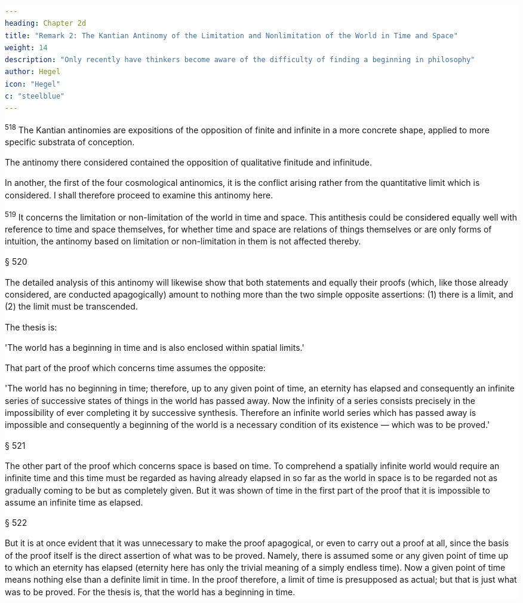 ```yaml
---
heading: Chapter 2d
title: "Remark 2: The Kantian Antinomy of the Limitation and Nonlimitation of the World in Time and Space"
weight: 14
description: "Only recently have thinkers become aware of the difficulty of finding a beginning in philosophy"
author: Hegel
icon: "Hegel"
c: "steelblue"
---
```




<sup>518</sup> The Kantian antinomies are expositions of the opposition of finite and infinite in a more concrete shape, applied to more specific substrata of conception.

The antinomy there considered contained the opposition of qualitative finitude and infinitude. 

In another, the first of the four cosmological antinomics, it is the conflict arising rather from the quantitative limit which is considered. I shall therefore proceed to examine this antinomy here.


<sup>519</sup> It concerns the limitation or non-limitation of the world in time and space. This antithesis could be considered equally well with reference to time and space themselves, for whether time and space are relations of things themselves or are only forms of intuition, the antinomy based on limitation or non-limitation in them is not affected thereby.

§ 520

The detailed analysis of this antinomy will likewise show that both statements and equally their proofs (which, like those already considered, are conducted apagogically) amount to nothing more than the two simple opposite assertions: (1) there is a limit, and (2) the limit must be transcended.

The thesis is:

'The world has a beginning in time and is also enclosed within spatial limits.'

That part of the proof which concerns time assumes the opposite:

'The world has no beginning in time; therefore, up to any given point of time, an eternity has elapsed and consequently an infinite series of successive states of things in the world has passed away. Now the infinity of a series consists precisely in the impossibility of ever completing it by successive synthesis. Therefore an infinite world series which has passed away is impossible and consequently a beginning of the world is a necessary condition of its existence — which was to be proved.'

§ 521

The other part of the proof which concerns space is based on time. To comprehend a spatially infinite world would require an infinite time and this time must be regarded as having already elapsed in so far as the world in space is to be regarded not as gradually coming to be but as completely given. But it was shown of time in the first part of the proof that it is impossible to assume an infinite time as elapsed.

§ 522

But it is at once evident that it was unnecessary to make the proof apagogical, or even to carry out a proof at all, since the basis of the proof itself is the direct assertion of what was to be proved. Namely, there is assumed some or any given point of time up to which an eternity has elapsed (eternity here has only the trivial meaning of a simply endless time). Now a given point of time means nothing else than a definite limit in time. In the proof therefore, a limit of time is presupposed as actual; but that is just what was to be proved. For the thesis is, that the world has a beginning in time.
